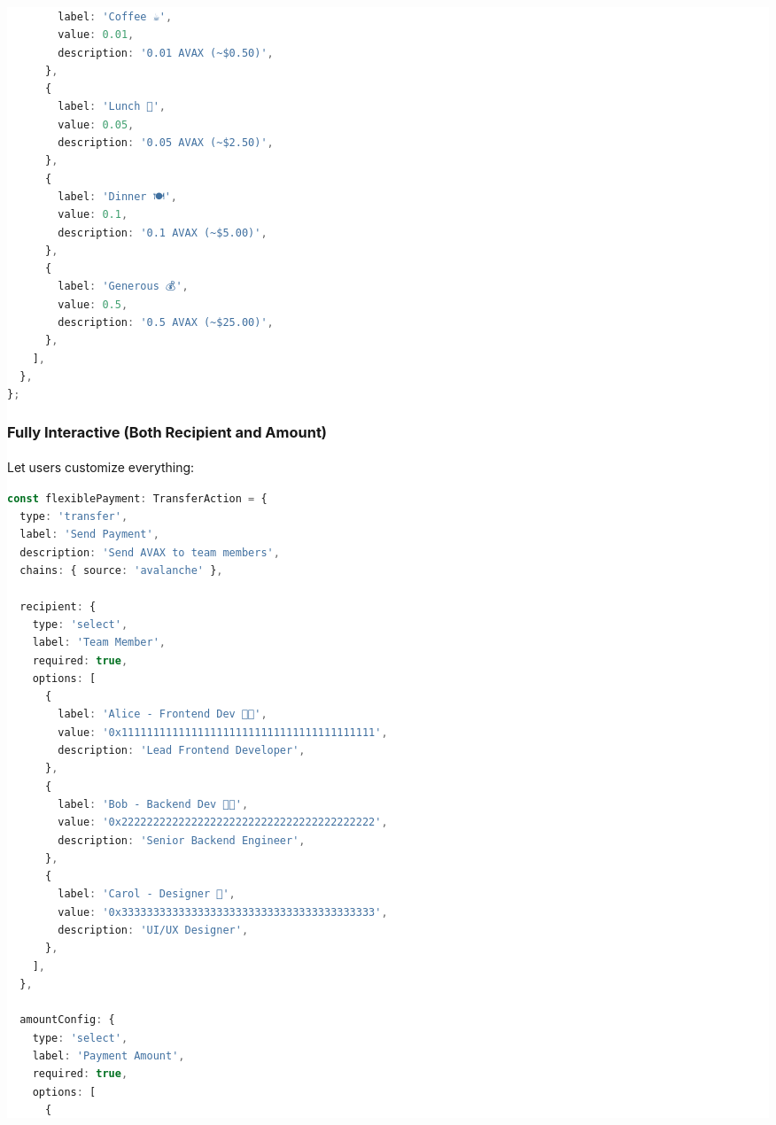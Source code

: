 ```typescript
        label: 'Coffee ☕',
        value: 0.01,
        description: '0.01 AVAX (~$0.50)',
      },
      {
        label: 'Lunch 🍕',
        value: 0.05,
        description: '0.05 AVAX (~$2.50)',
      },
      {
        label: 'Dinner 🍽️',
        value: 0.1,
        description: '0.1 AVAX (~$5.00)',
      },
      {
        label: 'Generous 💰',
        value: 0.5,
        description: '0.5 AVAX (~$25.00)',
      },
    ],
  },
};
```

### Fully Interactive (Both Recipient and Amount)

Let users customize everything:

```typescript
const flexiblePayment: TransferAction = {
  type: 'transfer',
  label: 'Send Payment',
  description: 'Send AVAX to team members',
  chains: { source: 'avalanche' },

  recipient: {
    type: 'select',
    label: 'Team Member',
    required: true,
    options: [
      {
        label: 'Alice - Frontend Dev 👩‍💻',
        value: '0x1111111111111111111111111111111111111111',
        description: 'Lead Frontend Developer',
      },
      {
        label: 'Bob - Backend Dev 👨‍💻',
        value: '0x2222222222222222222222222222222222222222',
        description: 'Senior Backend Engineer',
      },
      {
        label: 'Carol - Designer 🎨',
        value: '0x3333333333333333333333333333333333333333',
        description: 'UI/UX Designer',
      },
    ],
  },

  amountConfig: {
    type: 'select',
    label: 'Payment Amount',
    required: true,
    options: [
      {
```